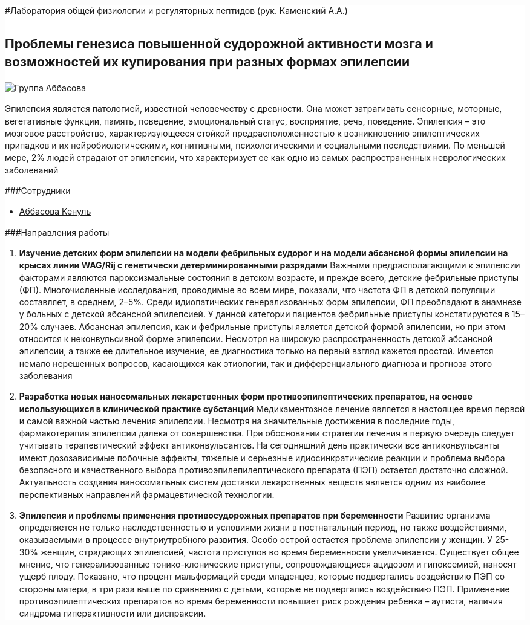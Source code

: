 #Лаборатория общей физиологии и регуляторных пептидов (рук. Каменский А.А.)

## Проблемы генезиса повышенной судорожной активности мозга и возможностей их купирования при разных формах эпилепсии

![Группа Аббасова](./abbasova.JPG "Чепурновы")

Эпилепсия является патологией, известной человечеству с древности.  Она может затрагивать сенсорные, моторные, вегетативные функции, память, поведение, эмоциональный статус, восприятие, речь, поведение. Эпилепсия – это мозговое расстройство, характеризующееся стойкой предрасположенностью к возникновению эпилептических припадков и их нейробиологическими, когнитивными, психологическими и социальными последствиями. По меньшей мере, 2% людей страдают от эпилепсии, что характеризует ее как одно из самых распространенных неврологических заболеваний

###Сотрудники

- [Аббасова Кенуль]()

###Направления работы

1. **Изучение детских форм эпилепсии на модели фебрильных судорог и на модели абсансной формы эпилепсии на крысах линии WAG/Rij с генетически детерминированными разрядами**
Важными предрасполагающими к эпилепсии факторами являются пароксизмальные состояния в детском возрасте, и прежде всего, детские фебрильные приступы (ФП). Многочисленные исследования, проводимые во всем мире, показали, что частота ФП в детской популяции составляет, в среднем, 2–5%. Среди идиопатических генерализованных форм эпилепсии, ФП преобладают в анамнезе у больных с детской абсансной  эпилепсией. У данной категории пациентов фебрильные приступы констатируются в 15–20% случаев. Абсансная эпилепсия, как и фебрильные приступы является детской формой эпилепсии, но при этом относится к неконвульсивной форме эпилепсии. Несмотря на широкую распространенность детской абсансной эпилепсии, а также ее длительное изучение, ее диагностика только на первый взгляд кажется простой. Имеется немало нерешенных вопросов, касающихся как этиологии, так и дифференциального диагноза и прогноза этого заболевания

2. **Разработка новых наносомальных лекарственных форм противоэпилептических препаратов, на основе использующихся в клинической практике субстанций** 
Медикаментозное лечение является в настоящее время первой и самой важной частью лечения эпилепсии. Несмотря на значительные достижения в последние годы, фармакотерапия эпилепсии далека от совершенства. При обосновании стратегии лечения в первую очередь следует учитывать терапевтический эффект антиконвульсантов. На сегодняшний день практически все антиконвульсанты имеют дозозависимые побочные эффекты, тяжелые и серьезные идиосинкратические реакции и проблема выбора безопасного и качественного выбора противоэпилепилептического препарата (ПЭП) остается достаточно сложной. Актуальность создания наносомальных систем доставки лекарственных веществ является одним из наиболее перспективных направлений фармацевтической технологии.

3. **Эпилепсия и проблемы применения противосудорожных препаратов при беременности**
Развитие организма определяется не только наследственностью и условиями жизни в постнатальный период, но также воздействиями, оказываемыми в процессе внутриутробного развития. Особо острой остается  проблема эпилепсии у женщин. У 25-30% женщин, страдающих эпилепсией, частота приступов во время беременности увеличивается. Существует общее мнение, что генерализованные тонико-клонические приступы, сопровождающиеся ацидозом и гипоксемией, наносят ущерб плоду. Показано, что процент мальформаций среди младенцев, которые подвергались воздействию ПЭП со стороны матери, в три раза выше по сравнению с детьми, которые не подвергались воздействию ПЭП.  Применение противоэпилептических препаратов во время беременности повышает риск рождения ребенка – аутиста, наличия синдрома гиперактивности или диспраксии.
